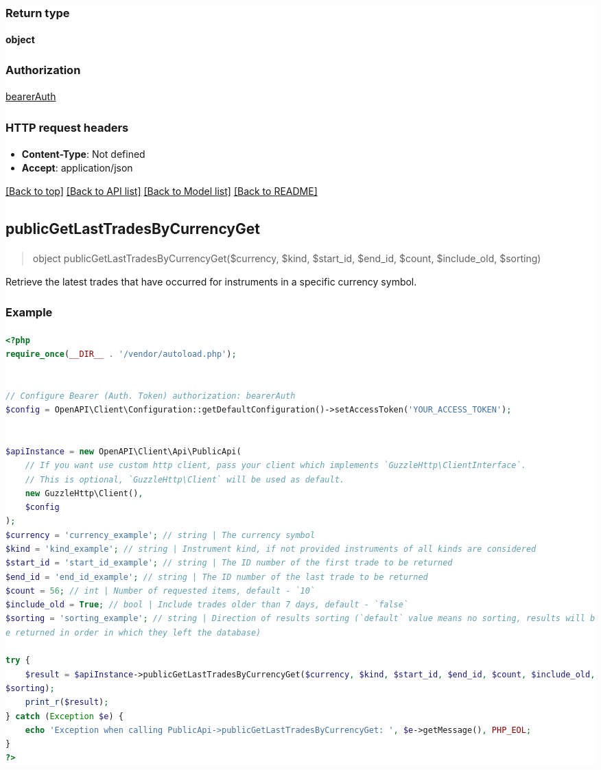 ### Return type

**object**

### Authorization

[bearerAuth](../../README.md#bearerAuth)

### HTTP request headers

- **Content-Type**: Not defined
- **Accept**: application/json

[[Back to top]](#) [[Back to API list]](../../README.md#documentation-for-api-endpoints)
[[Back to Model list]](../../README.md#documentation-for-models)
[[Back to README]](../../README.md)


## publicGetLastTradesByCurrencyGet

> object publicGetLastTradesByCurrencyGet($currency, $kind, $start_id, $end_id, $count, $include_old, $sorting)

Retrieve the latest trades that have occurred for instruments in a specific currency symbol.

### Example

```php
<?php
require_once(__DIR__ . '/vendor/autoload.php');


// Configure Bearer (Auth. Token) authorization: bearerAuth
$config = OpenAPI\Client\Configuration::getDefaultConfiguration()->setAccessToken('YOUR_ACCESS_TOKEN');


$apiInstance = new OpenAPI\Client\Api\PublicApi(
    // If you want use custom http client, pass your client which implements `GuzzleHttp\ClientInterface`.
    // This is optional, `GuzzleHttp\Client` will be used as default.
    new GuzzleHttp\Client(),
    $config
);
$currency = 'currency_example'; // string | The currency symbol
$kind = 'kind_example'; // string | Instrument kind, if not provided instruments of all kinds are considered
$start_id = 'start_id_example'; // string | The ID number of the first trade to be returned
$end_id = 'end_id_example'; // string | The ID number of the last trade to be returned
$count = 56; // int | Number of requested items, default - `10`
$include_old = True; // bool | Include trades older than 7 days, default - `false`
$sorting = 'sorting_example'; // string | Direction of results sorting (`default` value means no sorting, results will be returned in order in which they left the database)

try {
    $result = $apiInstance->publicGetLastTradesByCurrencyGet($currency, $kind, $start_id, $end_id, $count, $include_old, $sorting);
    print_r($result);
} catch (Exception $e) {
    echo 'Exception when calling PublicApi->publicGetLastTradesByCurrencyGet: ', $e->getMessage(), PHP_EOL;
}
?>
```
